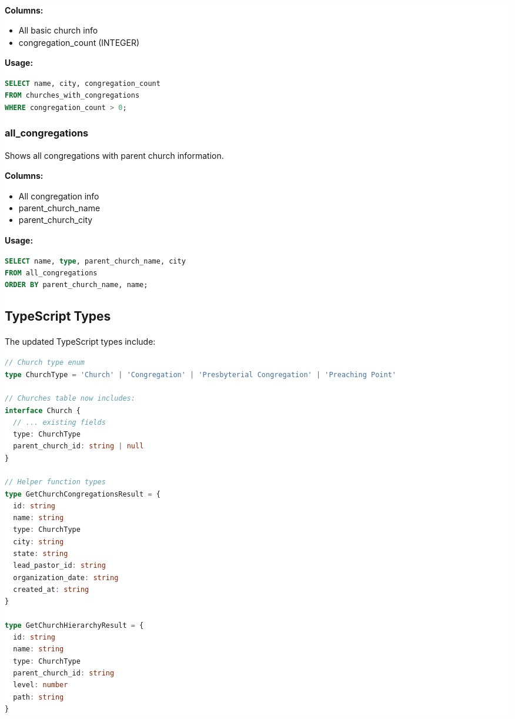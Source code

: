 **Columns:**
- All basic church info
- congregation_count (INTEGER)

**Usage:**
```sql
SELECT name, city, congregation_count 
FROM churches_with_congregations 
WHERE congregation_count > 0;
```

### all_congregations
Shows all congregations with parent church information.

**Columns:**
- All congregation info
- parent_church_name
- parent_church_city

**Usage:**
```sql
SELECT name, type, parent_church_name, city 
FROM all_congregations 
ORDER BY parent_church_name, name;
```

## TypeScript Types

The updated TypeScript types include:

```typescript
// Church type enum
type ChurchType = 'Church' | 'Congregation' | 'Presbyterial Congregation' | 'Preaching Point'

// Churches table now includes:
interface Church {
  // ... existing fields
  type: ChurchType
  parent_church_id: string | null
}

// Helper function types
type GetChurchCongregationsResult = {
  id: string
  name: string
  type: ChurchType
  city: string
  state: string
  lead_pastor_id: string
  organization_date: string
  created_at: string
}

type GetChurchHierarchyResult = {
  id: string
  name: string
  type: ChurchType
  parent_church_id: string
  level: number
  path: string
}
```
